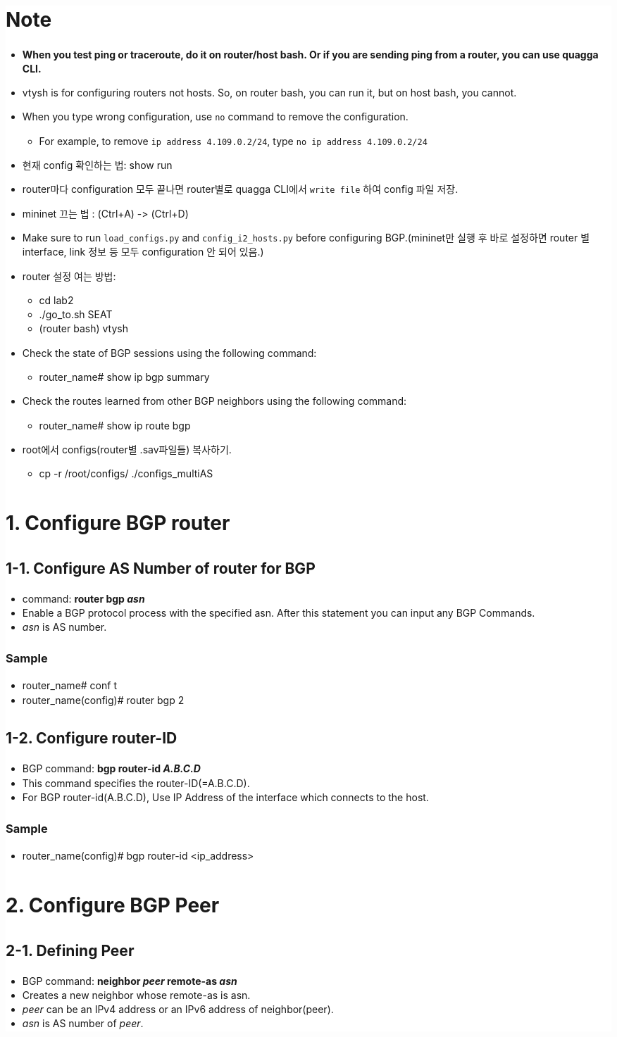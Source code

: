 # Note
- **When you test ping or traceroute, do it on router/host bash. Or if you are sending ping from a router, you can use quagga CLI.**
- vtysh is for configuring routers not hosts. So, on router bash, you can run it, but on host bash, you cannot.
- When you type wrong configuration, use `no` command to remove the configuration.
    - For example, to remove `ip address 4.109.0.2/24`, type `no ip address 4.109.0.2/24`
- 현재 config 확인하는 법: show run
- router마다 configuration 모두 끝나면 router별로 quagga CLI에서 `write file` 하여 config 파일 저장. 
- mininet 끄는 법 : (Ctrl+A) -> (Ctrl+D)

- Make sure to run `load_configs.py` and `config_i2_hosts.py` before configuring BGP.(mininet만 실행 후 바로 설정하면 router 별 interface, link 정보 등 모두 configuration 안 되어 있음.)
- router 설정 여는 방법:
    - cd lab2
    - ./go_to.sh SEAT
    - (router bash) vtysh
- Check the state of BGP sessions using the following command:
    - router_name# show ip bgp summary
- Check the routes learned from other BGP neighbors using the following command:
    - router_name# show ip route bgp

- root에서 configs(router별 .sav파일들) 복사하기.
    - cp -r /root/configs/ ./configs_multiAS
# 1. Configure BGP router
## 1-1. Configure AS Number of router for BGP
- command: **router bgp _asn_**
- Enable a BGP protocol process with the specified asn. After this statement you can input any BGP Commands.
- _asn_ is AS number.

### Sample
- router_name# conf t
- router_name(config)# router bgp 2

## 1-2. Configure router-ID
- BGP command: **bgp router-id _A.B.C.D_**
- This command specifies the router-ID(=A.B.C.D).
- For BGP router-id(A.B.C.D), Use IP Address of the interface which connects to the host.
### Sample
- router_name(config)# bgp router-id <ip_address>

# 2. Configure BGP Peer
## 2-1. Defining Peer
- BGP command: **neighbor _peer_ remote-as _asn_**
- Creates a new neighbor whose remote-as is asn.
- _peer_ can be an IPv4 address or an IPv6 address of neighbor(peer).
- _asn_ is AS number of _peer_.
